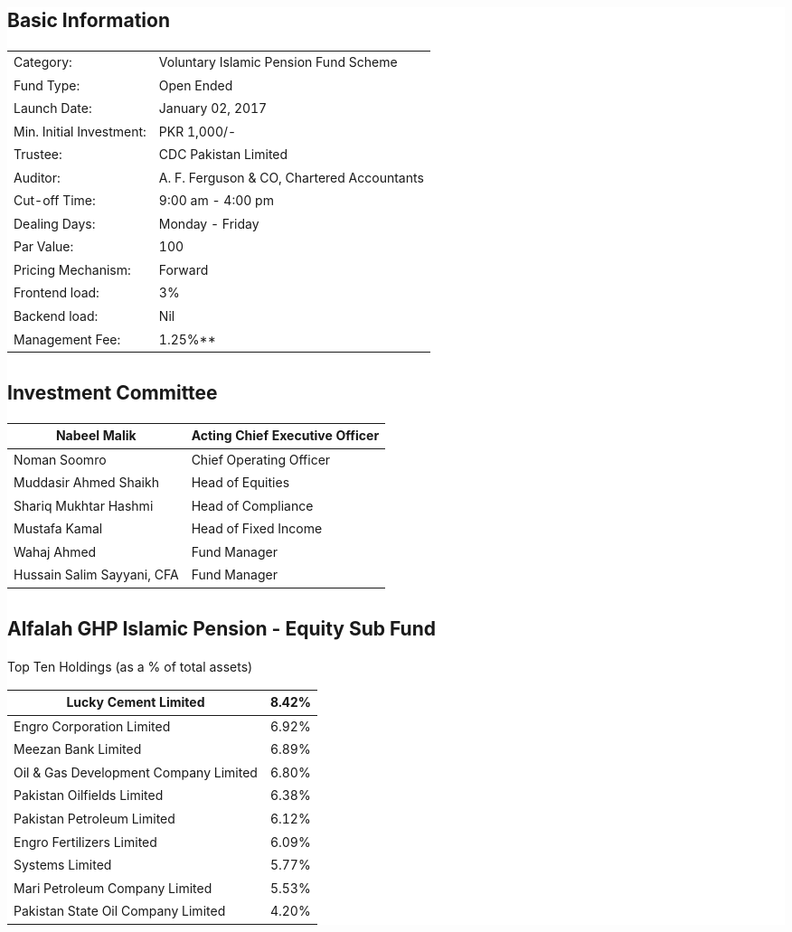 ## Basic Information

|                          |                                            |
| ------------------------ | ------------------------------------------ |
| Category:                | Voluntary Islamic Pension Fund Scheme      |
| Fund Type:               | Open Ended                                 |
| Launch Date:             | January 02, 2017                           |
| Min. Initial Investment: | PKR 1,000/-                                |
| Trustee:                 | CDC Pakistan Limited                       |
| Auditor:                 | A. F. Ferguson & CO, Chartered Accountants |
| Cut-off Time:            | 9:00 am - 4:00 pm                          |
| Dealing Days:            | Monday - Friday                            |
| Par Value:               | 100                                        |
| Pricing Mechanism:       | Forward                                    |
| Frontend load:           | 3%                                         |
| Backend load:            | Nil                                        |
| Management Fee:          | 1.25%\*\*                                  |

## Investment Committee

| Nabeel Malik               | Acting Chief Executive Officer |
| -------------------------- | ------------------------------ |
| Noman Soomro               | Chief Operating Officer        |
| Muddasir Ahmed Shaikh      | Head of Equities               |
| Shariq Mukhtar Hashmi      | Head of Compliance             |
| Mustafa Kamal              | Head of Fixed Income           |
| Wahaj Ahmed                | Fund Manager                   |
| Hussain Salim Sayyani, CFA | Fund Manager                   |

## Alfalah GHP Islamic Pension - Equity Sub Fund

Top Ten Holdings (as a % of total assets)

| Lucky Cement Limited                  | 8.42% |
| ------------------------------------- | ----- |
| Engro Corporation Limited             | 6.92% |
| Meezan Bank Limited                   | 6.89% |
| Oil & Gas Development Company Limited | 6.80% |
| Pakistan Oilfields Limited            | 6.38% |
| Pakistan Petroleum Limited            | 6.12% |
| Engro Fertilizers Limited             | 6.09% |
| Systems Limited                       | 5.77% |
| Mari Petroleum Company Limited        | 5.53% |
| Pakistan State Oil Company Limited    | 4.20% |